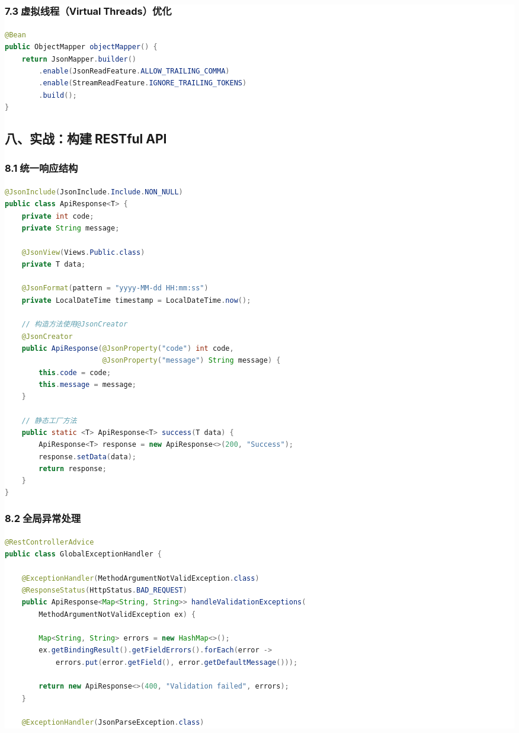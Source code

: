 ### 7.3 虚拟线程（Virtual Threads）优化

```java
@Bean
public ObjectMapper objectMapper() {
    return JsonMapper.builder()
        .enable(JsonReadFeature.ALLOW_TRAILING_COMMA)
        .enable(StreamReadFeature.IGNORE_TRAILING_TOKENS)
        .build();
}
```

## 八、实战：构建 RESTful API

### 8.1 统一响应结构

```java
@JsonInclude(JsonInclude.Include.NON_NULL)
public class ApiResponse<T> {
    private int code;
    private String message;
    
    @JsonView(Views.Public.class)
    private T data;
    
    @JsonFormat(pattern = "yyyy-MM-dd HH:mm:ss")
    private LocalDateTime timestamp = LocalDateTime.now();
    
    // 构造方法使用@JsonCreator
    @JsonCreator
    public ApiResponse(@JsonProperty("code") int code, 
                       @JsonProperty("message") String message) {
        this.code = code;
        this.message = message;
    }
    
    // 静态工厂方法
    public static <T> ApiResponse<T> success(T data) {
        ApiResponse<T> response = new ApiResponse<>(200, "Success");
        response.setData(data);
        return response;
    }
}
```

### 8.2 全局异常处理

```java
@RestControllerAdvice
public class GlobalExceptionHandler {
    
    @ExceptionHandler(MethodArgumentNotValidException.class)
    @ResponseStatus(HttpStatus.BAD_REQUEST)
    public ApiResponse<Map<String, String>> handleValidationExceptions(
        MethodArgumentNotValidException ex) {
        
        Map<String, String> errors = new HashMap<>();
        ex.getBindingResult().getFieldErrors().forEach(error -> 
            errors.put(error.getField(), error.getDefaultMessage()));
        
        return new ApiResponse<>(400, "Validation failed", errors);
    }
    
    @ExceptionHandler(JsonParseException.class)
```